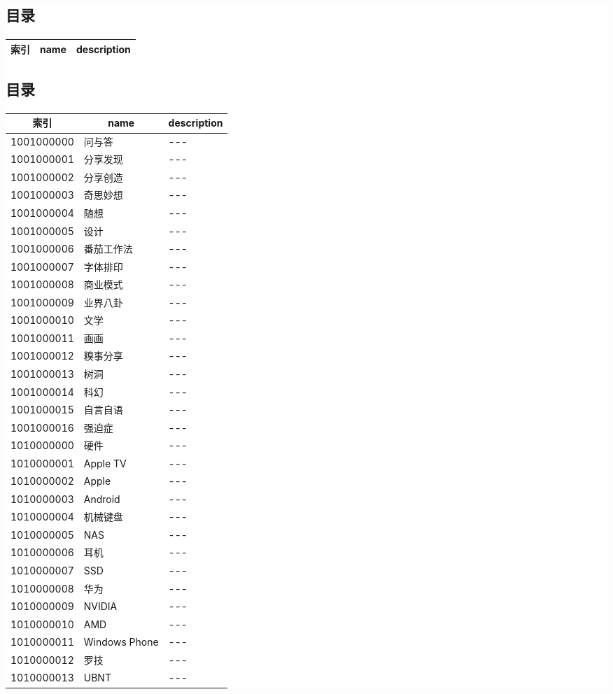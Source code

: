 ## 目录

| 索引 | name | description |
| ---- | ---- | ----------- |


## 目录

| 索引       | name                 | description |
| ---------- | -------------------- | ----------- |
| 1001000000 | 问与答               | ---         |
| 1001000001 | 分享发现             | ---         |
| 1001000002 | 分享创造             | ---         |
| 1001000003 | 奇思妙想             | ---         |
| 1001000004 | 随想                 | ---         |
| 1001000005 | 设计                 | ---         |
| 1001000006 | 番茄工作法           | ---         |
| 1001000007 | 字体排印             | ---         |
| 1001000008 | 商业模式             | ---         |
| 1001000009 | 业界八卦             | ---         |
| 1001000010 | 文学                 | ---         |
| 1001000011 | 画画                 | ---         |
| 1001000012 | 糗事分享             | ---         |
| 1001000013 | 树洞                 | ---         |
| 1001000014 | 科幻                 | ---         |
| 1001000015 | 自言自语             | ---         |
| 1001000016 | 强迫症               | ---         |
| 1010000000 | 硬件                 | ---         |
| 1010000001 | Apple TV             | ---         |
| 1010000002 | Apple                | ---         |
| 1010000003 | Android              | ---         |
| 1010000004 | 机械键盘             | ---         |
| 1010000005 | NAS                  | ---         |
| 1010000006 | 耳机                 | ---         |
| 1010000007 | SSD                  | ---         |
| 1010000008 | 华为                 | ---         |
| 1010000009 | NVIDIA               | ---         |
| 1010000010 | AMD                  | ---         |
| 1010000011 | Windows Phone        | ---         |
| 1010000012 | 罗技                 | ---         |
| 1010000013 | UBNT                 | ---         |